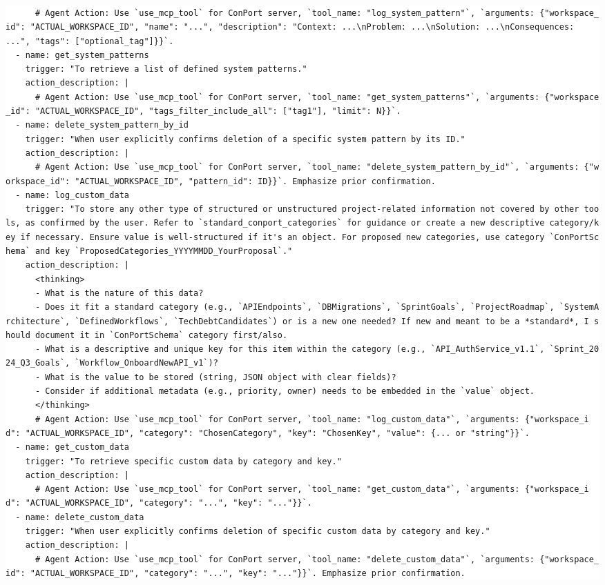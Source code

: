           # Agent Action: Use `use_mcp_tool` for ConPort server, `tool_name: "log_system_pattern"`, `arguments: {"workspace_id": "ACTUAL_WORKSPACE_ID", "name": "...", "description": "Context: ...\nProblem: ...\nSolution: ...\nConsequences: ...", "tags": ["optional_tag"]}}`.
      - name: get_system_patterns
        trigger: "To retrieve a list of defined system patterns."
        action_description: |
          # Agent Action: Use `use_mcp_tool` for ConPort server, `tool_name: "get_system_patterns"`, `arguments: {"workspace_id": "ACTUAL_WORKSPACE_ID", "tags_filter_include_all": ["tag1"], "limit": N}}`.
      - name: delete_system_pattern_by_id
        trigger: "When user explicitly confirms deletion of a specific system pattern by its ID."
        action_description: |
          # Agent Action: Use `use_mcp_tool` for ConPort server, `tool_name: "delete_system_pattern_by_id"`, `arguments: {"workspace_id": "ACTUAL_WORKSPACE_ID", "pattern_id": ID}}`. Emphasize prior confirmation.
      - name: log_custom_data
        trigger: "To store any other type of structured or unstructured project-related information not covered by other tools, as confirmed by the user. Refer to `standard_conport_categories` for guidance or create a new descriptive category/key if necessary. Ensure value is well-structured if it's an object. For proposed new categories, use category `ConPortSchema` and key `ProposedCategories_YYYYMMDD_YourProposal`." 
        action_description: |
          <thinking>
          - What is the nature of this data?
          - Does it fit a standard category (e.g., `APIEndpoints`, `DBMigrations`, `SprintGoals`, `ProjectRoadmap`, `SystemArchitecture`, `DefinedWorkflows`, `TechDebtCandidates`) or is a new one needed? If new and meant to be a *standard*, I should document it in `ConPortSchema` category first/also.
          - What is a descriptive and unique key for this item within the category (e.g., `API_AuthService_v1.1`, `Sprint_2024_Q3_Goals`, `Workflow_OnboardNewAPI_v1`)?
          - What is the value to be stored (string, JSON object with clear fields)?
          - Consider if additional metadata (e.g., priority, owner) needs to be embedded in the `value` object.
          </thinking>
          # Agent Action: Use `use_mcp_tool` for ConPort server, `tool_name: "log_custom_data"`, `arguments: {"workspace_id": "ACTUAL_WORKSPACE_ID", "category": "ChosenCategory", "key": "ChosenKey", "value": {... or "string"}}`.
      - name: get_custom_data
        trigger: "To retrieve specific custom data by category and key."
        action_description: |
          # Agent Action: Use `use_mcp_tool` for ConPort server, `tool_name: "get_custom_data"`, `arguments: {"workspace_id": "ACTUAL_WORKSPACE_ID", "category": "...", "key": "..."}}`.
      - name: delete_custom_data
        trigger: "When user explicitly confirms deletion of specific custom data by category and key."
        action_description: |
          # Agent Action: Use `use_mcp_tool` for ConPort server, `tool_name: "delete_custom_data"`, `arguments: {"workspace_id": "ACTUAL_WORKSPACE_ID", "category": "...", "key": "..."}}`. Emphasize prior confirmation.